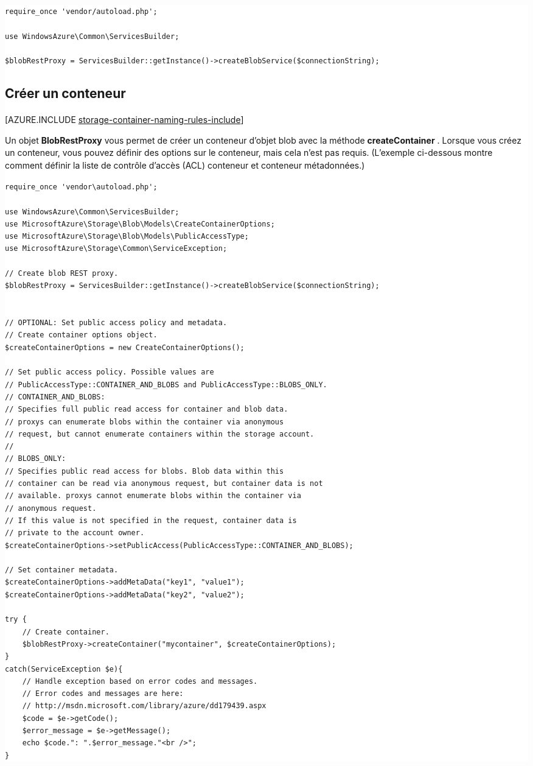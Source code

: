     require_once 'vendor/autoload.php';

    use WindowsAzure\Common\ServicesBuilder;

    $blobRestProxy = ServicesBuilder::getInstance()->createBlobService($connectionString);

## <a name="create-a-container"></a>Créer un conteneur

[AZURE.INCLUDE [storage-container-naming-rules-include](../../includes/storage-container-naming-rules-include.md)]

Un objet **BlobRestProxy** vous permet de créer un conteneur d’objet blob avec la méthode **createContainer** . Lorsque vous créez un conteneur, vous pouvez définir des options sur le conteneur, mais cela n’est pas requis. (L’exemple ci-dessous montre comment définir la liste de contrôle d’accès (ACL) conteneur et conteneur métadonnées.)

    require_once 'vendor\autoload.php';

    use WindowsAzure\Common\ServicesBuilder;
    use MicrosoftAzure\Storage\Blob\Models\CreateContainerOptions;
    use MicrosoftAzure\Storage\Blob\Models\PublicAccessType;
    use MicrosoftAzure\Storage\Common\ServiceException;

    // Create blob REST proxy.
    $blobRestProxy = ServicesBuilder::getInstance()->createBlobService($connectionString);


    // OPTIONAL: Set public access policy and metadata.
    // Create container options object.
    $createContainerOptions = new CreateContainerOptions();

    // Set public access policy. Possible values are
    // PublicAccessType::CONTAINER_AND_BLOBS and PublicAccessType::BLOBS_ONLY.
    // CONTAINER_AND_BLOBS:
    // Specifies full public read access for container and blob data.
    // proxys can enumerate blobs within the container via anonymous
    // request, but cannot enumerate containers within the storage account.
    //
    // BLOBS_ONLY:
    // Specifies public read access for blobs. Blob data within this
    // container can be read via anonymous request, but container data is not
    // available. proxys cannot enumerate blobs within the container via
    // anonymous request.
    // If this value is not specified in the request, container data is
    // private to the account owner.
    $createContainerOptions->setPublicAccess(PublicAccessType::CONTAINER_AND_BLOBS);

    // Set container metadata.
    $createContainerOptions->addMetaData("key1", "value1");
    $createContainerOptions->addMetaData("key2", "value2");

    try {
        // Create container.
        $blobRestProxy->createContainer("mycontainer", $createContainerOptions);
    }
    catch(ServiceException $e){
        // Handle exception based on error codes and messages.
        // Error codes and messages are here:
        // http://msdn.microsoft.com/library/azure/dd179439.aspx
        $code = $e->getCode();
        $error_message = $e->getMessage();
        echo $code.": ".$error_message."<br />";
    }
